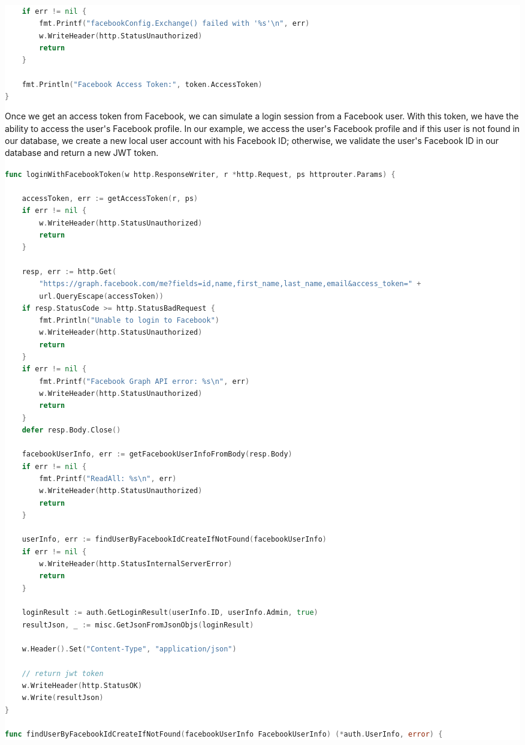 ```go
	if err != nil {
		fmt.Printf("facebookConfig.Exchange() failed with '%s'\n", err)
		w.WriteHeader(http.StatusUnauthorized)
		return
	}

	fmt.Println("Facebook Access Token:", token.AccessToken)
}
```

Once we get an access token from Facebook, we can simulate a login session from a Facebook user. With this token, we have the ability to access the user's Facebook profile. In our example, we access the user's Facebook profile and if this user is not found in our database, we create a new local user account with his Facebook ID; otherwise, we validate the user's Facebook ID in our database and return a new JWT token.
```go
func loginWithFacebookToken(w http.ResponseWriter, r *http.Request, ps httprouter.Params) {

	accessToken, err := getAccessToken(r, ps)
	if err != nil {
		w.WriteHeader(http.StatusUnauthorized)
		return
	}

	resp, err := http.Get(
        "https://graph.facebook.com/me?fields=id,name,first_name,last_name,email&access_token=" +
		url.QueryEscape(accessToken))
	if resp.StatusCode >= http.StatusBadRequest {
		fmt.Println("Unable to login to Facebook")
		w.WriteHeader(http.StatusUnauthorized)
		return
	}
	if err != nil {
		fmt.Printf("Facebook Graph API error: %s\n", err)
		w.WriteHeader(http.StatusUnauthorized)
		return
	}
	defer resp.Body.Close()

	facebookUserInfo, err := getFacebookUserInfoFromBody(resp.Body)
	if err != nil {
		fmt.Printf("ReadAll: %s\n", err)
		w.WriteHeader(http.StatusUnauthorized)
		return
	}

	userInfo, err := findUserByFacebookIdCreateIfNotFound(facebookUserInfo)
	if err != nil {
		w.WriteHeader(http.StatusInternalServerError)
		return
	}

	loginResult := auth.GetLoginResult(userInfo.ID, userInfo.Admin, true)
	resultJson, _ := misc.GetJsonFromJsonObjs(loginResult)

	w.Header().Set("Content-Type", "application/json")

	// return jwt token
	w.WriteHeader(http.StatusOK)
	w.Write(resultJson)
}

func findUserByFacebookIdCreateIfNotFound(facebookUserInfo FacebookUserInfo) (*auth.UserInfo, error) {
```